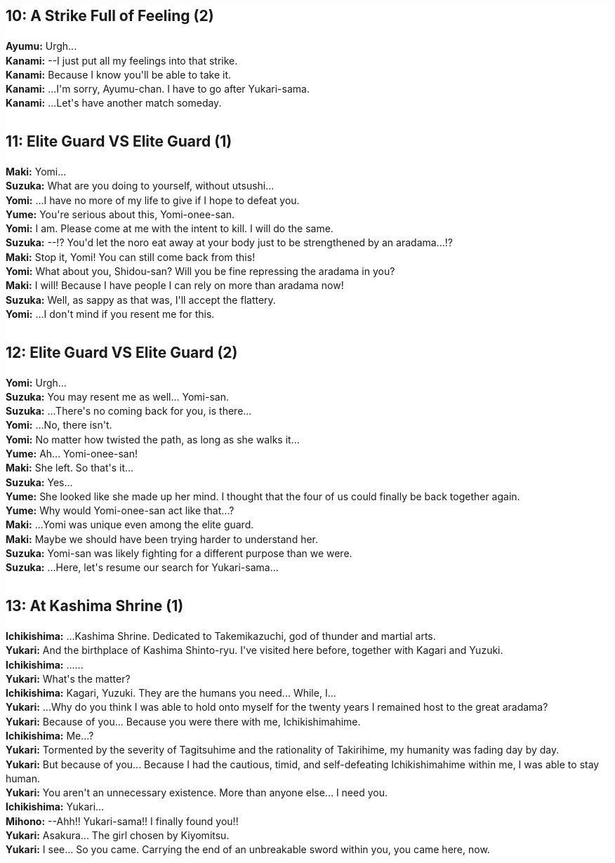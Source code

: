 ## 10: A Strike Full of Feeling (2)
**Ayumu:** Urgh...  
**Kanami:** --I just put all my feelings into that strike.  
**Kanami:** Because I know you'll be able to take it.  
**Kanami:** ...I'm sorry, Ayumu-chan. I have to go after Yukari-sama.  
**Kanami:** ...Let's have another match someday.  

## 11: Elite Guard VS Elite Guard (1)
**Maki:** Yomi...  
**Suzuka:** What are you doing to yourself, without utsushi...  
**Yomi:** ...I have no more of my life to give if I hope to defeat you.  
**Yume:** You're serious about this, Yomi-onee-san.  
**Yomi:** I am. Please come at me with the intent to kill. I will do the same.  
**Suzuka:** --\!? You'd let the noro eat away at your body just to be strengthened by an aradama...\!?  
**Maki:** Stop it, Yomi\! You can still come back from this\!  
**Yomi:** What about you, Shidou-san? Will you be fine repressing the aradama in you?  
**Maki:** I will\! Because I have people I can rely on more than aradama now\!  
**Suzuka:** Well, as sappy as that was, I'll accept the flattery.  
**Yomi:** ...I don't mind if you resent me for this.  

## 12: Elite Guard VS Elite Guard (2)
**Yomi:** Urgh...  
**Suzuka:** You may resent me as well... Yomi-san.  
**Suzuka:** ...There's no coming back for you, is there...  
**Yomi:** ...No, there isn't.  
**Yomi:** No matter how twisted the path, as long as she walks it...  
**Yume:** Ah... Yomi-onee-san\!  
**Maki:** She left. So that's it...  
**Suzuka:** Yes...  
**Yume:** She looked like she made up her mind. I thought that the four of us could finally be back together again.  
**Yume:** Why would Yomi-onee-san act like that...?  
**Maki:** ...Yomi was unique even among the elite guard.  
**Maki:** Maybe we should have been trying harder to understand her.  
**Suzuka:** Yomi-san was likely fighting for a different purpose than we were.  
**Suzuka:** ...Here, let's resume our search for Yukari-sama...  

## 13: At Kashima Shrine (1)
**Ichikishima:** ...Kashima Shrine. Dedicated to Takemikazuchi, god of thunder and martial arts.  
**Yukari:** And the birthplace of Kashima Shinto-ryu. I've visited here before, together with Kagari and Yuzuki.  
**Ichikishima:** ......  
**Yukari:** What's the matter?  
**Ichikishima:** Kagari, Yuzuki. They are the humans you need... While, I...  
**Yukari:** ...Why do you think I was able to hold onto myself for the twenty years I remained host to the great aradama?  
**Yukari:** Because of you... Because you were there with me, Ichikishimahime.  
**Ichikishima:** Me...?  
**Yukari:** Tormented by the severity of Tagitsuhime and the rationality of Takirihime, my humanity was fading day by day.  
**Yukari:** But because of you... Because I had the cautious, timid, and self-defeating Ichikishimahime within me, I was able to stay human.  
**Yukari:** You aren't an unnecessary existence. More than anyone else... I need you.  
**Ichikishima:** Yukari...  
**Mihono:** --Ahh\!\! Yukari-sama\!\! I finally found you\!\!  
**Yukari:** Asakura... The girl chosen by Kiyomitsu.  
**Yukari:** I see... So you came. Carrying the end of an unbreakable sword within you, you came here, now.  